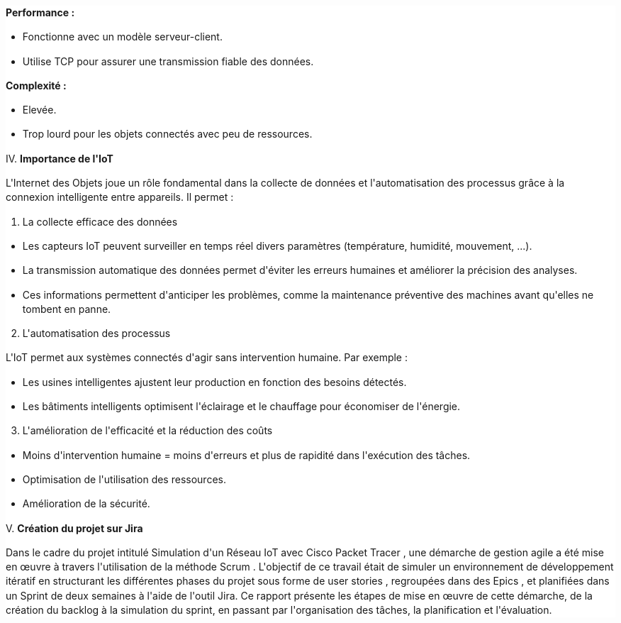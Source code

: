 **Performance :**

-   Fonctionne avec un modèle serveur-client.

-   Utilise TCP pour assurer une transmission fiable des données.

**Complexité :**

-   Elevée.

-   Trop lourd pour les objets connectés avec peu de ressources.

IV. **Importance de l'IoT**

L'Internet des Objets joue un rôle fondamental dans la collecte de
données et l'automatisation des processus grâce à la connexion
intelligente entre appareils. Il permet :

1.  La collecte efficace des données

-   Les capteurs IoT peuvent surveiller en temps réel divers paramètres
    (température, humidité, mouvement, ...).

-   La transmission automatique des données permet d'éviter les erreurs
    humaines et améliorer la précision des analyses.

-   Ces informations permettent d'anticiper les problèmes, comme la
    maintenance préventive des machines avant qu'elles ne tombent en
    panne.

2.  L'automatisation des processus

L'IoT permet aux systèmes connectés d'agir sans intervention humaine.
Par exemple :

-   Les usines intelligentes ajustent leur production en fonction des
    besoins détectés.

-   Les bâtiments intelligents optimisent l'éclairage et le chauffage
    pour économiser de l'énergie.

3.  L'amélioration de l'efficacité et la réduction des coûts

-   Moins d'intervention humaine = moins d'erreurs et plus de rapidité
    dans l'exécution des tâches.

-   Optimisation de l'utilisation des ressources.

-   Amélioration de la sécurité.

V.  **Création du projet sur Jira**

Dans le cadre du projet intitulé Simulation d\'un Réseau IoT avec Cisco
Packet Tracer , une démarche de gestion agile a été mise en œuvre à
travers l\'utilisation de la méthode Scrum . L\'objectif de ce travail
était de simuler un environnement de développement itératif en
structurant les différentes phases du projet sous forme de user stories
, regroupées dans des Epics , et planifiées dans un Sprint de deux
semaines à l\'aide de l\'outil Jira. Ce rapport présente les étapes de
mise en œuvre de cette démarche, de la création du backlog à la
simulation du sprint, en passant par l\'organisation des tâches, la
planification et l\'évaluation.
